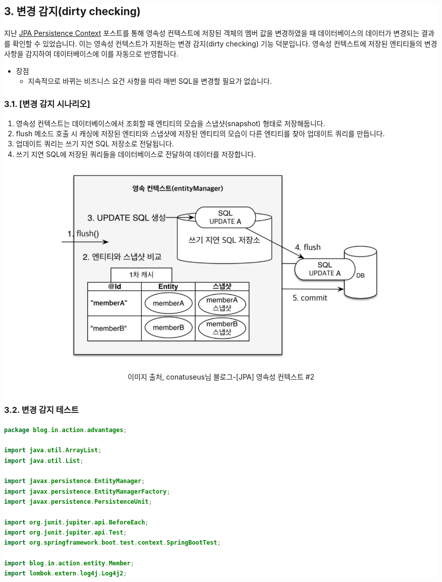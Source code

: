 ## 3. 변경 감지(dirty checking)
지난 [JPA Persistence Context][jpa-persistence-context-link] 포스트를 통해 영속성 컨텍스트에 저장된 객체의 멤버 값을 변경하였을 때 데이터베이스의 데이터가 변경되는 결과를 확인할 수 있었습니다. 
이는 영속성 컨텍스트가 지원하는 변경 감지(dirty checking) 기능 덕분입니다. 
영속성 컨텍스트에 저장된 엔티티들의 변경사항을 감지하여 데이터베이스에 이를 자동으로 반영합니다. 

- 장점
  - 지속적으로 바뀌는 비즈니스 요건 사항을 따라 매번 SQL을 변경할 필요가 없습니다.

### 3.1. [변경 감지 시나리오]
1. 영속성 컨텍스트는 데이터베이스에서 조회할 때 엔티티의 모습을 스냅샷(snapshot) 형태로 저장해둡니다.
1. flush 메소드 호출 시 캐싱에 저장된 엔티티와 스냅샷에 저장된 엔티티의 모습이 다른 엔티티를 찾아 업데이트 쿼리를 만듭니다. 
1. 업데이트 쿼리는 쓰기 지연 SQL 저장소로 전달됩니다.
1. 쓰기 지연 SQL에 저장된 쿼리들을 데이터베이스로 전달하여 데이터를 저장합니다.

<p align="center"><img src="/images/persistence-context-advantages-8.JPG" width="75%"></p>
<center>이미지 출처, conatuseus님 블로그-[JPA] 영속성 컨텍스트 #2</center><br>

### 3.2. 변경 감지 테스트

```java
package blog.in.action.advantages;

import java.util.ArrayList;
import java.util.List;

import javax.persistence.EntityManager;
import javax.persistence.EntityManagerFactory;
import javax.persistence.PersistenceUnit;

import org.junit.jupiter.api.BeforeEach;
import org.junit.jupiter.api.Test;
import org.springframework.boot.test.context.SpringBootTest;

import blog.in.action.entity.Member;
import lombok.extern.log4j.Log4j2;

```

[reference-blogLink]: https://velog.io/@conatuseus/%EC%98%81%EC%86%8D%EC%84%B1-%EC%BB%A8%ED%85%8D%EC%8A%A4%ED%8A%B8-2-ipk07xrnoe
[jpa-persistence-context-link]: https://junhyunny.github.io/spring-boot/jpa/junit/jpa-persistence-context/
[transaction-isolation-blogLink]: https://junhyunny.github.io/information/transcation-isolation/